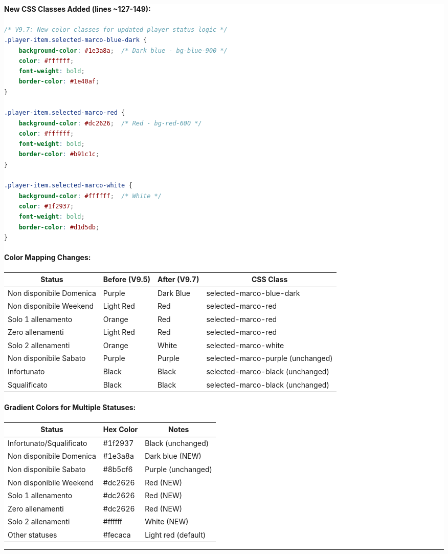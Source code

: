 #### New CSS Classes Added (lines ~127-149):

```css
/* V9.7: New color classes for updated player status logic */
.player-item.selected-marco-blue-dark {
    background-color: #1e3a8a;  /* Dark blue - bg-blue-900 */
    color: #ffffff;
    font-weight: bold;
    border-color: #1e40af;
}

.player-item.selected-marco-red {
    background-color: #dc2626;  /* Red - bg-red-600 */
    color: #ffffff;
    font-weight: bold;
    border-color: #b91c1c;
}

.player-item.selected-marco-white {
    background-color: #ffffff;  /* White */
    color: #1f2937;
    font-weight: bold;
    border-color: #d1d5db;
}
```

#### Color Mapping Changes:

| Status | Before (V9.5) | After (V9.7) | CSS Class |
|--------|---------------|--------------|-----------|
| Non disponibile Domenica | Purple | Dark Blue | selected-marco-blue-dark |
| Non disponibile Weekend | Light Red | Red | selected-marco-red |
| Solo 1 allenamento | Orange | Red | selected-marco-red |
| Zero allenamenti | Light Red | Red | selected-marco-red |
| Solo 2 allenamenti | Orange | White | selected-marco-white |
| Non disponibile Sabato | Purple | Purple | selected-marco-purple (unchanged) |
| Infortunato | Black | Black | selected-marco-black (unchanged) |
| Squalificato | Black | Black | selected-marco-black (unchanged) |

#### Gradient Colors for Multiple Statuses:

| Status | Hex Color | Notes |
|--------|-----------|-------|
| Infortunato/Squalificato | #1f2937 | Black (unchanged) |
| Non disponibile Domenica | #1e3a8a | Dark blue (NEW) |
| Non disponibile Sabato | #8b5cf6 | Purple (unchanged) |
| Non disponibile Weekend | #dc2626 | Red (NEW) |
| Solo 1 allenamento | #dc2626 | Red (NEW) |
| Zero allenamenti | #dc2626 | Red (NEW) |
| Solo 2 allenamenti | #ffffff | White (NEW) |
| Other statuses | #fecaca | Light red (default) |

---